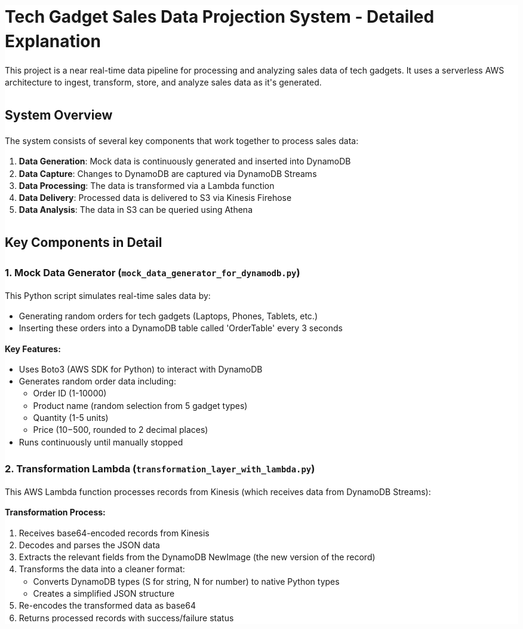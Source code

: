 # Tech Gadget Sales Data Projection System - Detailed Explanation

This project is a near real-time data pipeline for processing and analyzing sales data of tech gadgets. It uses a serverless AWS architecture to ingest, transform, store, and analyze sales data as it's generated.

## System Overview

The system consists of several key components that work together to process sales data:

1. **Data Generation**: Mock data is continuously generated and inserted into DynamoDB
2. **Data Capture**: Changes to DynamoDB are captured via DynamoDB Streams
3. **Data Processing**: The data is transformed via a Lambda function
4. **Data Delivery**: Processed data is delivered to S3 via Kinesis Firehose
5. **Data Analysis**: The data in S3 can be queried using Athena

## Key Components in Detail

### 1. Mock Data Generator (`mock_data_generator_for_dynamodb.py`)

This Python script simulates real-time sales data by:
- Generating random orders for tech gadgets (Laptops, Phones, Tablets, etc.)
- Inserting these orders into a DynamoDB table called 'OrderTable' every 3 seconds

**Key Features:**
- Uses Boto3 (AWS SDK for Python) to interact with DynamoDB
- Generates random order data including:
  - Order ID (1-10000)
  - Product name (random selection from 5 gadget types)
  - Quantity (1-5 units)
  - Price ($10-$500, rounded to 2 decimal places)
- Runs continuously until manually stopped

### 2. Transformation Lambda (`transformation_layer_with_lambda.py`)

This AWS Lambda function processes records from Kinesis (which receives data from DynamoDB Streams):

**Transformation Process:**
1. Receives base64-encoded records from Kinesis
2. Decodes and parses the JSON data
3. Extracts the relevant fields from the DynamoDB NewImage (the new version of the record)
4. Transforms the data into a cleaner format:
   - Converts DynamoDB types (S for string, N for number) to native Python types
   - Creates a simplified JSON structure
5. Re-encodes the transformed data as base64
6. Returns processed records with success/failure status
